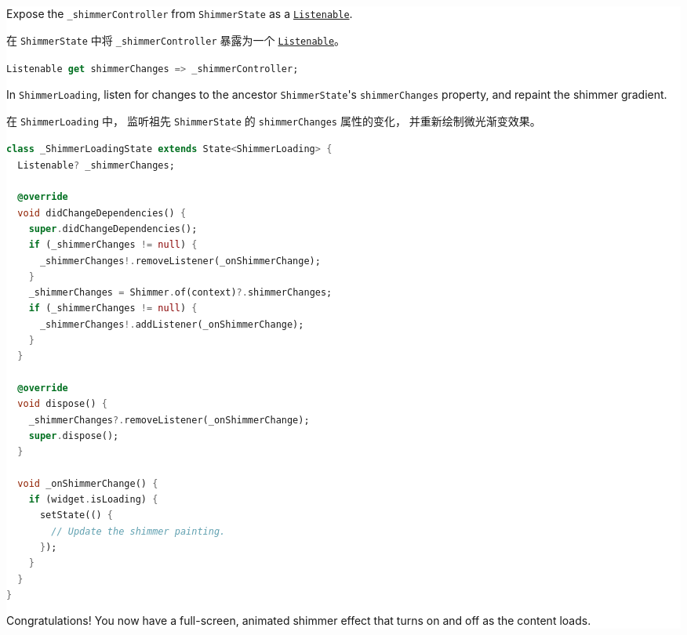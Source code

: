 Expose the `_shimmerController` from `ShimmerState`
as a [`Listenable`][].

在 `ShimmerState` 中将 `_shimmerController` 暴露为一个 [`Listenable`][]。

<?code-excerpt "lib/original_example.dart (shimmer-changes)"?>
```dart
Listenable get shimmerChanges => _shimmerController;
```

In `ShimmerLoading`, listen for changes to the ancestor
`ShimmerState`'s `shimmerChanges` property,
and repaint the shimmer gradient.

在 `ShimmerLoading` 中，
监听祖先 `ShimmerState` 的 `shimmerChanges` 属性的变化，
并重新绘制微光渐变效果。

<?code-excerpt "lib/original_example.dart (shimmer-loading-state)" replace="/\/\/ code-excerpt-closing-bracket/}/g"?>
```dart
class _ShimmerLoadingState extends State<ShimmerLoading> {
  Listenable? _shimmerChanges;

  @override
  void didChangeDependencies() {
    super.didChangeDependencies();
    if (_shimmerChanges != null) {
      _shimmerChanges!.removeListener(_onShimmerChange);
    }
    _shimmerChanges = Shimmer.of(context)?.shimmerChanges;
    if (_shimmerChanges != null) {
      _shimmerChanges!.addListener(_onShimmerChange);
    }
  }

  @override
  void dispose() {
    _shimmerChanges?.removeListener(_onShimmerChange);
    super.dispose();
  }

  void _onShimmerChange() {
    if (widget.isLoading) {
      setState(() {
        // Update the shimmer painting.
      });
    }
  }
}
```

Congratulations!
You now have a full-screen,
animated shimmer effect that turns 
on and off as the content loads.


[`AnimationController`]: {{site.api}}/flutter/animation/AnimationController-class.html
[cloning the example code]: {{site.github}}/flutter/codelabs
[issue 44152]: {{site.repo.flutter}}/issues/44152
[`LinearGradient`]: {{site.api}}/flutter/painting/LinearGradient-class.html
[`Listenable`]: {{site.api}}/flutter/foundation/Listenable-class.html
[`ShaderMask`]: {{site.api}}/flutter/widgets/ShaderMask-class.html